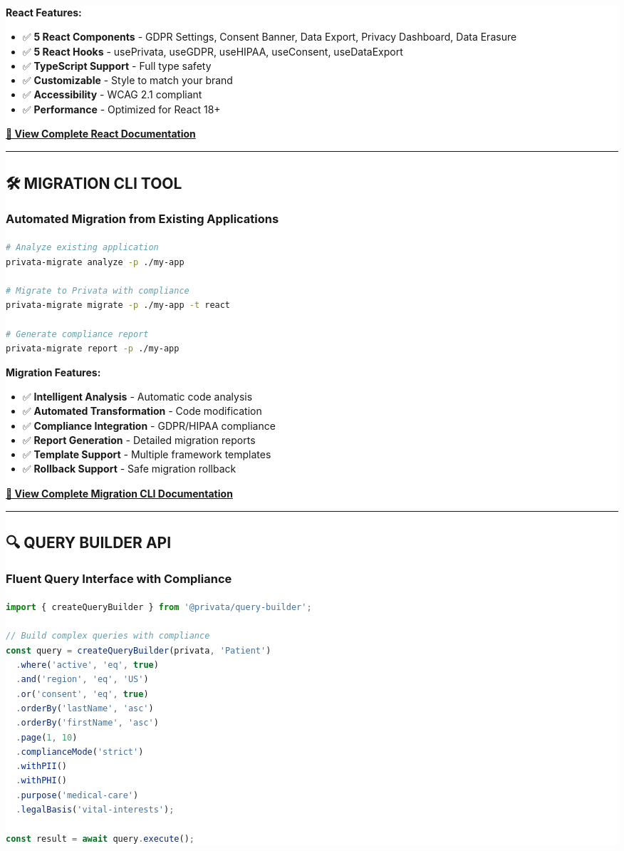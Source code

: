 **React Features:**
- ✅ **5 React Components** - GDPR Settings, Consent Banner, Data Export, Privacy Dashboard, Data Erasure
- ✅ **5 React Hooks** - usePrivata, useGDPR, useHIPAA, useConsent, useDataExport
- ✅ **TypeScript Support** - Full type safety
- ✅ **Customizable** - Style to match your brand
- ✅ **Accessibility** - WCAG 2.1 compliant
- ✅ **Performance** - Optimized for React 18+

**[📖 View Complete React Documentation](./packages/react/README.md)**

---

## 🛠️ **MIGRATION CLI TOOL**

### **Automated Migration from Existing Applications**

```bash
# Analyze existing application
privata-migrate analyze -p ./my-app

# Migrate to Privata with compliance
privata-migrate migrate -p ./my-app -t react

# Generate compliance report
privata-migrate report -p ./my-app
```

**Migration Features:**
- ✅ **Intelligent Analysis** - Automatic code analysis
- ✅ **Automated Transformation** - Code modification
- ✅ **Compliance Integration** - GDPR/HIPAA compliance
- ✅ **Report Generation** - Detailed migration reports
- ✅ **Template Support** - Multiple framework templates
- ✅ **Rollback Support** - Safe migration rollback

**[📖 View Complete Migration CLI Documentation](./packages/migration-cli/README.md)**

---

## 🔍 **QUERY BUILDER API**

### **Fluent Query Interface with Compliance**

```typescript
import { createQueryBuilder } from '@privata/query-builder';

// Build complex queries with compliance
const query = createQueryBuilder(privata, 'Patient')
  .where('active', 'eq', true)
  .and('region', 'eq', 'US')
  .or('consent', 'eq', true)
  .orderBy('lastName', 'asc')
  .orderBy('firstName', 'asc')
  .page(1, 10)
  .complianceMode('strict')
  .withPII()
  .withPHI()
  .purpose('medical-care')
  .legalBasis('vital-interests');

const result = await query.execute();
```
